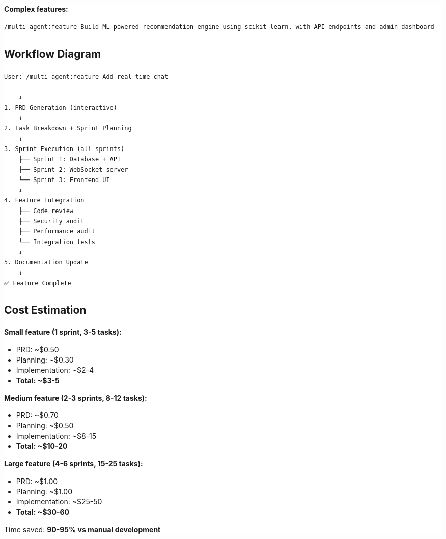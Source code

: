 **Complex features:**
```
/multi-agent:feature Build ML-powered recommendation engine using scikit-learn, with API endpoints and admin dashboard
```

## Workflow Diagram

```
User: /multi-agent:feature Add real-time chat

    ↓
1. PRD Generation (interactive)
    ↓
2. Task Breakdown + Sprint Planning
    ↓
3. Sprint Execution (all sprints)
    ├── Sprint 1: Database + API
    ├── Sprint 2: WebSocket server
    └── Sprint 3: Frontend UI
    ↓
4. Feature Integration
    ├── Code review
    ├── Security audit
    ├── Performance audit
    └── Integration tests
    ↓
5. Documentation Update
    ↓
✅ Feature Complete
```

## Cost Estimation

**Small feature (1 sprint, 3-5 tasks):**
- PRD: ~$0.50
- Planning: ~$0.30
- Implementation: ~$2-4
- **Total: ~$3-5**

**Medium feature (2-3 sprints, 8-12 tasks):**
- PRD: ~$0.70
- Planning: ~$0.50
- Implementation: ~$8-15
- **Total: ~$10-20**

**Large feature (4-6 sprints, 15-25 tasks):**
- PRD: ~$1.00
- Planning: ~$1.00
- Implementation: ~$25-50
- **Total: ~$30-60**

Time saved: **90-95% vs manual development**
